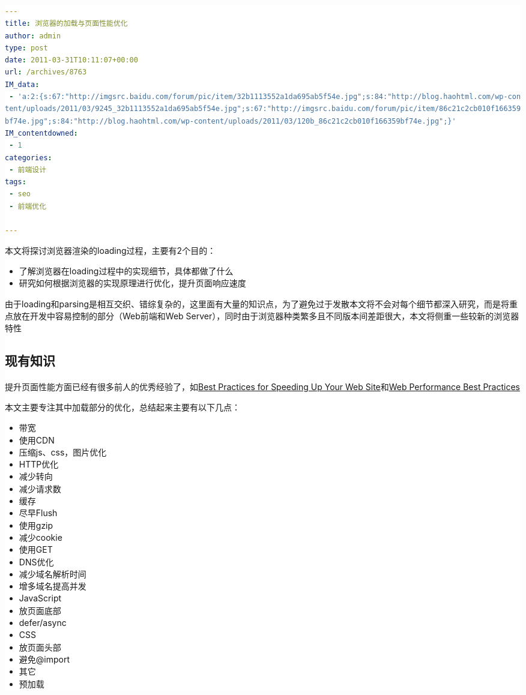 ```yaml
---
title: 浏览器的加载与页面性能优化
author: admin
type: post
date: 2011-03-31T10:11:07+00:00
url: /archives/8763
IM_data:
 - 'a:2:{s:67:"http://imgsrc.baidu.com/forum/pic/item/32b1113552a1da695ab5f54e.jpg";s:84:"http://blog.haohtml.com/wp-content/uploads/2011/03/9245_32b1113552a1da695ab5f54e.jpg";s:67:"http://imgsrc.baidu.com/forum/pic/item/86c21c2cb010f166359bf74e.jpg";s:84:"http://blog.haohtml.com/wp-content/uploads/2011/03/120b_86c21c2cb010f166359bf74e.jpg";}'
IM_contentdowned:
 - 1
categories:
 - 前端设计
tags:
 - seo
 - 前端优化

---
```

本文将探讨浏览器渲染的loading过程，主要有2个目的：

 * 了解浏览器在loading过程中的实现细节，具体都做了什么
 * 研究如何根据浏览器的实现原理进行优化，提升页面响应速度

由于loading和parsing是相互交织、错综复杂的，这里面有大量的知识点，为了避免过于发散本文将不会对每个细节都深入研究，而是将重点放在开发中容易控制的部分（Web前端和Web Server），同时由于浏览器种类繁多且不同版本间差距很大，本文将侧重一些较新的浏览器特性

## 现有知识

提升页面性能方面已经有很多前人的优秀经验了，如[Best Practices for Speeding Up Your Web Site][1]和[Web Performance Best Practices][2]

本文主要专注其中加载部分的优化，总结起来主要有以下几点：

 * 带宽
 * 使用CDN
 * 压缩js、css，图片优化
 * HTTP优化
 * 减少转向
 * 减少请求数
 * 缓存
 * 尽早Flush
 * 使用gzip
 * 减少cookie
 * 使用GET
 * DNS优化
 * 减少域名解析时间
 * 增多域名提高并发
 * JavaScript
 * 放页面底部
 * defer/async
 * CSS
 * 放页面头部
 * 避免@import
 * 其它
 * 预加载


 [1]: http://developer.yahoo.com/performance/rules.html
 [2]: http://code.google.com/speed/page-speed/docs/rules_intro.html
 [3]: http://www.chromium.org/developers/design-documents/dns-prefetching
 [4]: http://net-internals/#dns
 [5]: https://developer.mozilla.org/En/Controlling_DNS_prefetching
 [6]: http://en.wikipedia.org/wiki/Content_Delivery_Network
 [7]: https://developer.mozilla.org/en/Link_prefetching_FAQ
 [8]: http://trac.webkit.org/browser/trunk/Source/WebCore/html/HTMLLinkElement.cpp#L196
 [9]: http://www.phpied.com/preload-cssjavascript-without-execution/
 [10]: http://velocity.oreilly.com.cn/index.php?func=session&name=%E5%8F%A6%E8%BE%9F%E8%B9%8A%E5%BE%84%E2%80%94%E2%80%94%E8%85%BE%E8%AE%AFweb%E5%BA%94%E7%94%A8%E7%9A%84%E4%BC%98%E5%8C%96%E6%96%B0%E6%80%9D%E8%B7%AF
 [11]: http://www8.org/w8-papers/5c-protocols/key/key.html
 [12]: https://developer.mozilla.org/en/the_x-frame-options_response_header
 [13]: http://msdn.microsoft.com/en-us/library/dd565647.aspx
 [14]: http://michael-coates.blogspot.com/2009/11/ie8-xss-filter-bug.html
 [15]: http://en.wikipedia.org/wiki/List_of_HTTP_header_fields
 [16]: http://blogs.msdn.com/b/ie/archive/2008/09/02/ie8-security-part-vi-beta-2-update.aspx
 [17]: http://josephscott.org/archives/2009/08/xmlhttprequest-xhr-uses-multiple-packets-for-http-post/
 [18]: http://oreilly.com/catalog/9780596522308/
 [19]: http://www.browserscope.org/
 [20]: http://www.w3.org/Protocols/rfc2616/rfc2616-sec13.html
 [21]: http://blogs.msdn.com/b/ieinternals/archive/2010/07/08/technical-information-about-conditional-http-requests-and-the-refresh-button.aspx
 [22]: http://www.mnot.net/cache_docs/
 [23]: http://blogs.msdn.com/b/ie/archive/2010/07/14/caching-improvements-in-internet-explorer-9.aspx
 [24]: https://developer.mozilla.org/En/Using_Firefox_1.5_caching#New_browser_events
 [25]: http://webkit.org/blog/427/webkit-page-cache-i-the-basics/
 [26]: http://webkit.org/blog/516/webkit-page-cache-ii-the-unload-event/
 [27]: http://msdn.microsoft.com/en-us/library/aa383630.aspx
 [28]: http://web.archive.org/web/20080205173011/wp.netscape.com/newsref/std/cookie_spec.html
 [29]: http://msdn.microsoft.com/en-us/library/ms537343.aspx#unsatisfactory_cookies
 [30]: http://www.mozilla.org/projects/intl/chardet.html
 [31]: http://trac.webkit.org/browser/trunk/Source/WebCore/html/parser/HTMLMetaCharsetParser.cpp
 [32]: http://www.w3.org/Protocols/rfc2616/rfc2616-sec3.html#sec3.6.1
 [33]: http://www.php.net/flush
 [34]: http://www.facebook.com/notes/facebook-engineering/bigpipe-pipelining-web-pages-for-high-performance/389414033919
 [35]: http://www.chromium.org/spdy/
 [36]: http://msdn.microsoft.com/en-us/library/ms534622.aspx
 [37]: http://peter.sh/experiments/asynchronous-and-deferred-javascript-execution-explained/
 [38]: http://blog.haohtml.com/wp-content/uploads/2011/03/borwer1.jpg
 [39]: http://stevesouders.com/controljs/
 [40]: https://www.google.com/adsense/
 [41]: http://www.adsafe.org/
 [42]: http://www.baiduux.com/blog/2010/07/07/js-safe/
 [43]: http://msdn.microsoft.com/en-us/devlabs/ee423534.aspx
 [44]: http://developer.yahoo.com/yui/compressor/
 [45]: http://code.google.com/closure/compiler/
 [46]: http://timepedia.blogspot.com/2009/08/on-reducing-size-of-compressed.html
 [47]: http://www.stevesouders.com/blog/2009/04/09/dont-use-import/
 [48]: http://code.google.com/speed/page-speed/docs/rendering.html#UseEfficientCSSSelectors
 [49]: http://velocity.oreilly.com.cn/index.php?func=session&name=%E9%9D%99%E6%80%81%E7%BD%91%E9%A1%B5%E8%B5%84%E6%BA%90%E7%9A%84%E7%AE%A1%E7%90%86%E5%92%8C%E4%BC%98%E5%8C%96
 [50]: http://www.w3.org/TR/navigation-timing/
 [51]: http://blog.haohtml.com/wp-content/uploads/2011/03/bbf74e.png
 [52]: https://github.com/yahoo/boomerang
 [53]: https://chrome.google.com/extensions/detail/ognampngfcbddbfemdapefohjiobgbdl
 [54]: http://developer.yahoo.com/yslow/
 [55]: http://code.google.com/speed/page-speed/
 [56]: http://ajax.dynatrace.com/ajax/en/
 [57]: http://www.stevesouders.com/blog/2010/02/15/browser-performance-wishlist/
 [58]: http://dev.w3.org/html5/spec/Overview.html
 [59]: http://weblogs.mozillazine.org/hyatt/archives/2004_05.html#005496
 [60]: http://blog.chromium.org/2009/12/technically-speaking-what-makes-google.html
 [61]: http://www.die.net/musings/page_load_time/
 [62]: http://developer.yahoo.com/blogs/ydn/posts/2009/10/a_engineers_gui/
 [63]: http://developer.yahoo.com/blogs/ydn/posts/2009/11/guide_to_dns/
 [64]: http://blogs.msdn.com/b/ieinternals/
 [65]: http://msdn.microsoft.com/en-us/library/ff460558.aspx
 [66]: http://blogs.msdn.com/b/ieinternals/archive/2010/04/06/comet-streaming-in-internet-explorer-with-xmlhttprequest-and-xdomainrequest.aspx
 [67]: http://blogs.msdn.com/b/ieinternals/archive/2009/08/20/wininet-ie-cookie-internals-faq.aspx
 [68]: http://msdn.microsoft.com/en-us/library/bb250442.aspx
 [69]: http://www.stevesouders.com/blog/2010/06/01/frontend-spof/